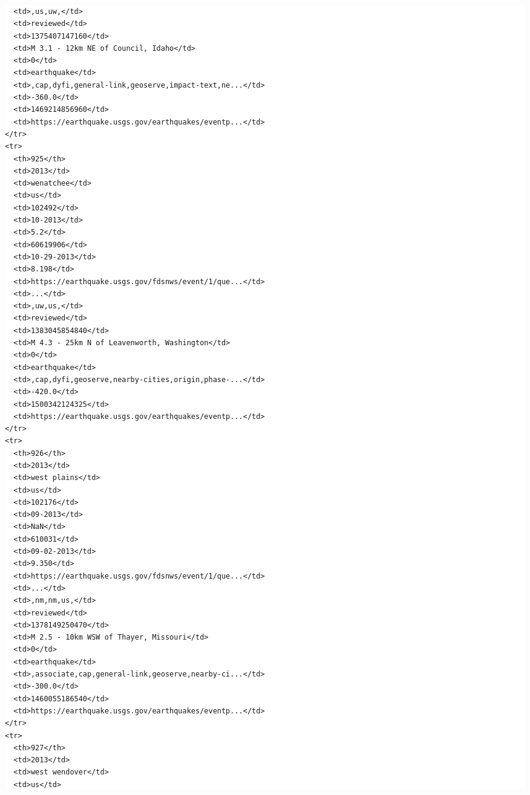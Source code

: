       <td>,us,uw,</td>
      <td>reviewed</td>
      <td>1375407147160</td>
      <td>M 3.1 - 12km NE of Council, Idaho</td>
      <td>0</td>
      <td>earthquake</td>
      <td>,cap,dyfi,general-link,geoserve,impact-text,ne...</td>
      <td>-360.0</td>
      <td>1469214856960</td>
      <td>https://earthquake.usgs.gov/earthquakes/eventp...</td>
    </tr>
    <tr>
      <th>925</th>
      <td>2013</td>
      <td>wenatchee</td>
      <td>us</td>
      <td>102492</td>
      <td>10-2013</td>
      <td>5.2</td>
      <td>60619906</td>
      <td>10-29-2013</td>
      <td>8.198</td>
      <td>https://earthquake.usgs.gov/fdsnws/event/1/que...</td>
      <td>...</td>
      <td>,uw,us,</td>
      <td>reviewed</td>
      <td>1383045854840</td>
      <td>M 4.3 - 25km N of Leavenworth, Washington</td>
      <td>0</td>
      <td>earthquake</td>
      <td>,cap,dyfi,geoserve,nearby-cities,origin,phase-...</td>
      <td>-420.0</td>
      <td>1500342124325</td>
      <td>https://earthquake.usgs.gov/earthquakes/eventp...</td>
    </tr>
    <tr>
      <th>926</th>
      <td>2013</td>
      <td>west plains</td>
      <td>us</td>
      <td>102176</td>
      <td>09-2013</td>
      <td>NaN</td>
      <td>610031</td>
      <td>09-02-2013</td>
      <td>9.350</td>
      <td>https://earthquake.usgs.gov/fdsnws/event/1/que...</td>
      <td>...</td>
      <td>,nm,nm,us,</td>
      <td>reviewed</td>
      <td>1378149250470</td>
      <td>M 2.5 - 10km WSW of Thayer, Missouri</td>
      <td>0</td>
      <td>earthquake</td>
      <td>,associate,cap,general-link,geoserve,nearby-ci...</td>
      <td>-300.0</td>
      <td>1460055186540</td>
      <td>https://earthquake.usgs.gov/earthquakes/eventp...</td>
    </tr>
    <tr>
      <th>927</th>
      <td>2013</td>
      <td>west wendover</td>
      <td>us</td>